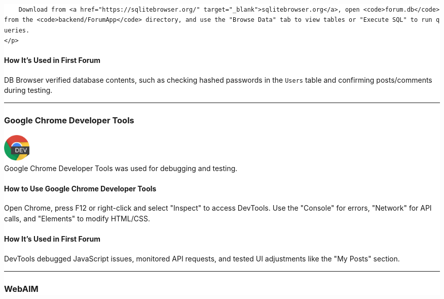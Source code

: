         Download from <a href="https://sqlitebrowser.org/" target="_blank">sqlitebrowser.org</a>, open <code>forum.db</code> from the <code>backend/ForumApp</code> directory, and use the "Browse Data" tab to view tables or "Execute SQL" to run queries.
    </p>
<h4>How It’s Used in First Forum</h4>
    <p>
        DB Browser verified database contents, such as checking hashed passwords in the <code>Users</code> table and confirming posts/comments during testing.
    </p>
    <hr>
<h3>Google Chrome Developer Tools</h3>
    <p>
        <img src="./assets/images/icons/googledevtools.png" width="50px" height="50px" alt="Chrome DevTools Icon"><br>
        Google Chrome Developer Tools was used for debugging and testing.
    </p>
<h4>How to Use Google Chrome Developer Tools</h4>
    <p>
        Open Chrome, press F12 or right-click and select "Inspect" to access DevTools. Use the "Console" for errors, "Network" for API calls, and "Elements" to modify HTML/CSS.
    </p>
<h4>How It’s Used in First Forum</h4>
    <p>
        DevTools debugged JavaScript issues, monitored API requests, and tested UI adjustments like the "My Posts" section.
    </p>
    <hr>
<h3>WebAIM</h3><p>
